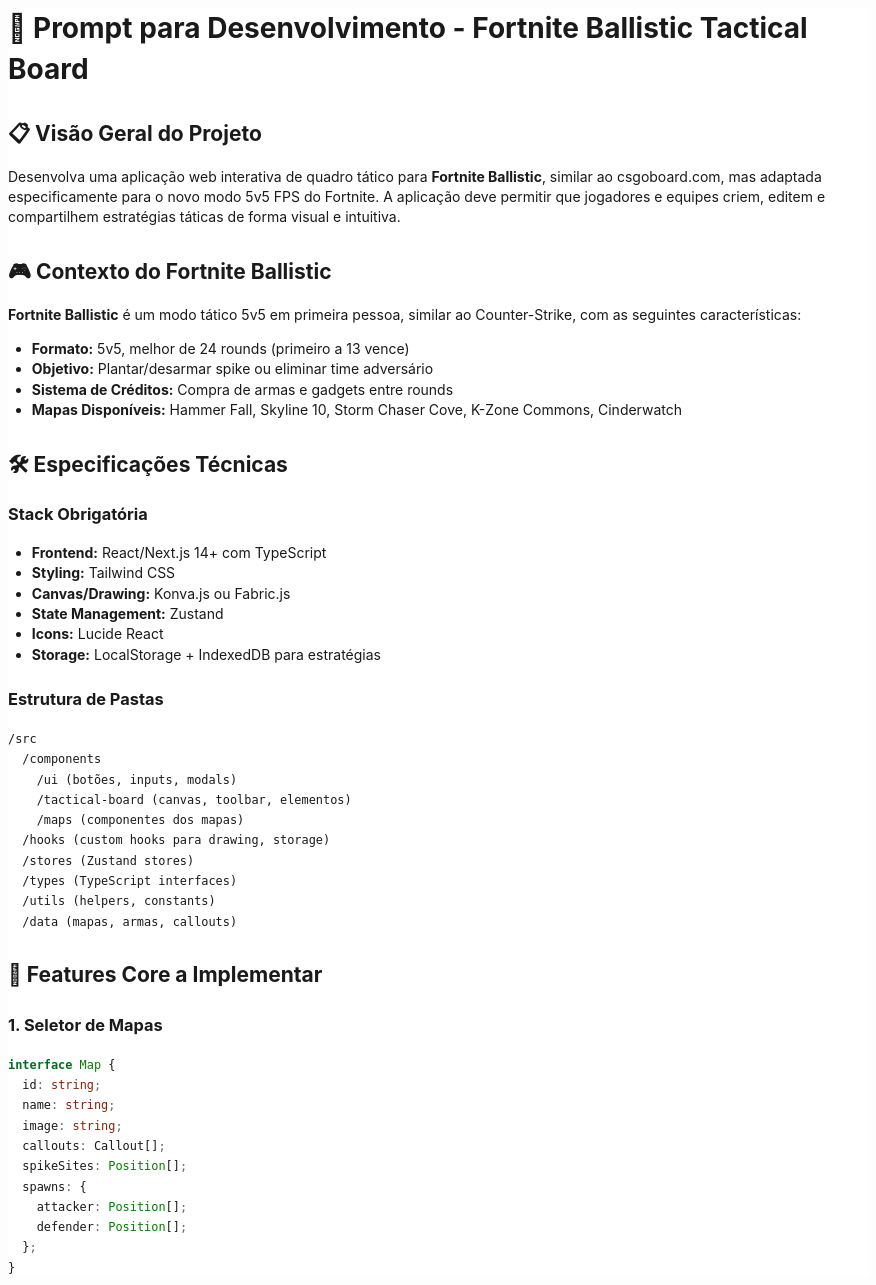 # 🎯 Prompt para Desenvolvimento - Fortnite Ballistic Tactical Board

## 📋 Visão Geral do Projeto

Desenvolva uma aplicação web interativa de quadro tático para **Fortnite Ballistic**, similar ao csgoboard.com, mas adaptada especificamente para o novo modo 5v5 FPS do Fortnite. A aplicação deve permitir que jogadores e equipes criem, editem e compartilhem estratégias táticas de forma visual e intuitiva.

## 🎮 Contexto do Fortnite Ballistic

**Fortnite Ballistic** é um modo tático 5v5 em primeira pessoa, similar ao Counter-Strike, com as seguintes características:
- **Formato:** 5v5, melhor de 24 rounds (primeiro a 13 vence)
- **Objetivo:** Plantar/desarmar spike ou eliminar time adversário
- **Sistema de Créditos:** Compra de armas e gadgets entre rounds
- **Mapas Disponíveis:** Hammer Fall, Skyline 10, Storm Chaser Cove, K-Zone Commons, Cinderwatch

## 🛠️ Especificações Técnicas

### Stack Obrigatória
- **Frontend:** React/Next.js 14+ com TypeScript
- **Styling:** Tailwind CSS
- **Canvas/Drawing:** Konva.js ou Fabric.js
- **State Management:** Zustand
- **Icons:** Lucide React
- **Storage:** LocalStorage + IndexedDB para estratégias

### Estrutura de Pastas
```
/src
  /components
    /ui (botões, inputs, modals)
    /tactical-board (canvas, toolbar, elementos)
    /maps (componentes dos mapas)
  /hooks (custom hooks para drawing, storage)
  /stores (Zustand stores)
  /types (TypeScript interfaces)
  /utils (helpers, constants)
  /data (mapas, armas, callouts)
```

## 🎨 Features Core a Implementar

### 1. **Seletor de Mapas**
```typescript
interface Map {
  id: string;
  name: string;
  image: string;
  callouts: Callout[];
  spikeSites: Position[];
  spawns: {
    attacker: Position[];
    defender: Position[];
  };
}
```
